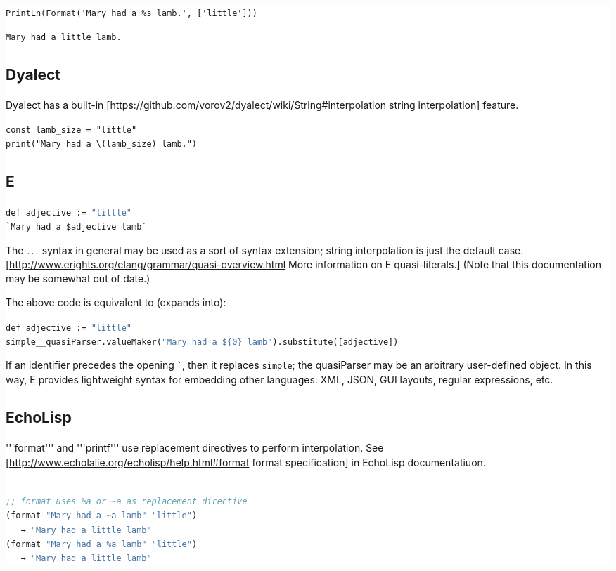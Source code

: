 
```delphi
PrintLn(Format('Mary had a %s lamb.', ['little']))
```

```txt
Mary had a little lamb.
```



## Dyalect


Dyalect has a built-in [https://github.com/vorov2/dyalect/wiki/String#interpolation string interpolation] feature.


```Dyalect
const lamb_size = "little"
print("Mary had a \(lamb_size) lamb.")
```



## E



```e
def adjective := "little"
`Mary had a $adjective lamb`
```


The <code>`...`</code> syntax in general may be used as a sort of syntax extension; string interpolation is just the default case. [http://www.erights.org/elang/grammar/quasi-overview.html More information on E quasi-literals.] (Note that this documentation may be somewhat out of date.)

The above code is equivalent to (expands into):


```e
def adjective := "little"
simple__quasiParser.valueMaker("Mary had a ${0} lamb").substitute([adjective])
```


If an identifier precedes the opening <code>`</code>, then it replaces <code>simple</code>; the quasiParser may be an arbitrary user-defined object. In this way, E provides lightweight syntax for embedding other languages: XML, JSON, GUI layouts, regular expressions, etc.


## EchoLisp

'''format''' and '''printf''' use replacement directives to perform interpolation. See [http://www.echolalie.org/echolisp/help.html#format format specification] in EchoLisp documentatiuon.

```scheme

;; format uses %a or ~a as replacement directive
(format "Mary had a ~a lamb" "little")
   → "Mary had a little lamb"
(format "Mary had a %a lamb" "little")
   → "Mary had a little lamb"

```
